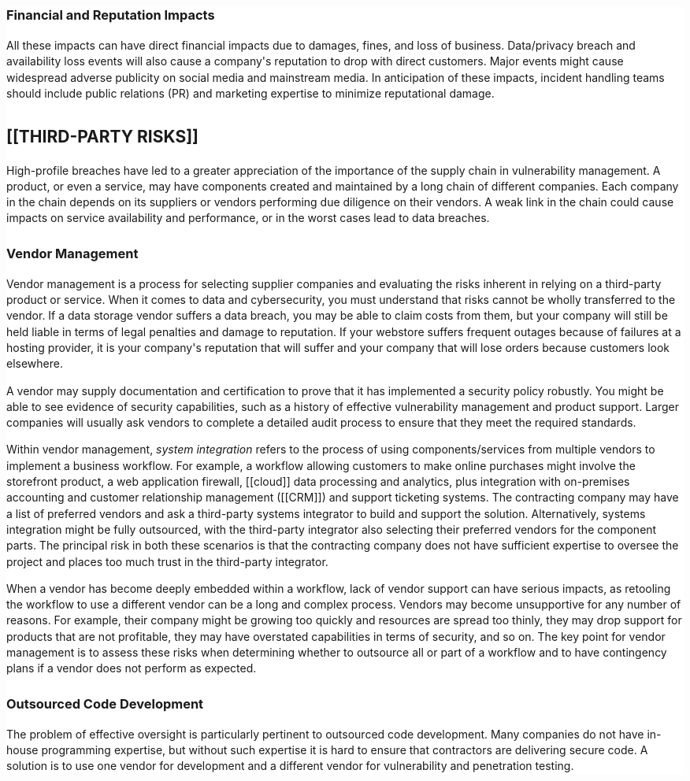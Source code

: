 ### Financial and Reputation Impacts

All these impacts can have direct financial impacts due to damages, fines, and loss of business. Data/privacy breach and availability loss events will also cause a company's reputation to drop with direct customers. Major events might cause widespread adverse publicity on social media and mainstream media. In anticipation of these impacts, incident handling teams should include public relations (PR) and marketing expertise to minimize reputational damage.
## [[THIRD-PARTY RISKS]]

High-profile breaches have led to a greater appreciation of the importance of the supply chain in vulnerability management. A product, or even a service, may have components created and maintained by a long chain of different companies. Each company in the chain depends on its suppliers or vendors performing due diligence on their vendors. A weak link in the chain could cause impacts on service availability and performance, or in the worst cases lead to data breaches.

### Vendor Management

Vendor management is a process for selecting supplier companies and evaluating the risks inherent in relying on a third-party product or service. When it comes to data and cybersecurity, you must understand that risks cannot be wholly transferred to the vendor. If a data storage vendor suffers a data breach, you may be able to claim costs from them, but your company will still be held liable in terms of legal penalties and damage to reputation. If your webstore suffers frequent outages because of failures at a hosting provider, it is your company's reputation that will suffer and your company that will lose orders because customers look elsewhere.

A vendor may supply documentation and certification to prove that it has implemented a security policy robustly. You might be able to see evidence of security capabilities, such as a history of effective vulnerability management and product support. Larger companies will usually ask vendors to complete a detailed audit process to ensure that they meet the required standards.

Within vendor management, _system integration_ refers to the process of using components/services from multiple vendors to implement a business workflow. For example, a workflow allowing customers to make online purchases might involve the storefront product, a web application firewall, [[cloud]] data processing and analytics, plus integration with on-premises accounting and customer relationship management ([[CRM]]) and support ticketing systems. The contracting company may have a list of preferred vendors and ask a third-party systems integrator to build and support the solution. Alternatively, systems integration might be fully outsourced, with the third-party integrator also selecting their preferred vendors for the component parts. The principal risk in both these scenarios is that the contracting company does not have sufficient expertise to oversee the project and places too much trust in the third-party integrator.

When a vendor has become deeply embedded within a workflow, lack of vendor support can have serious impacts, as retooling the workflow to use a different vendor can be a long and complex process. Vendors may become unsupportive for any number of reasons. For example, their company might be growing too quickly and resources are spread too thinly, they may drop support for products that are not profitable, they may have overstated capabilities in terms of security, and so on. The key point for vendor management is to assess these risks when determining whether to outsource all or part of a workflow and to have contingency plans if a vendor does not perform as expected.

### Outsourced Code Development

The problem of effective oversight is particularly pertinent to outsourced code development. Many companies do not have in-house programming expertise, but without such expertise it is hard to ensure that contractors are delivering secure code. A solution is to use one vendor for development and a different vendor for vulnerability and penetration testing.

